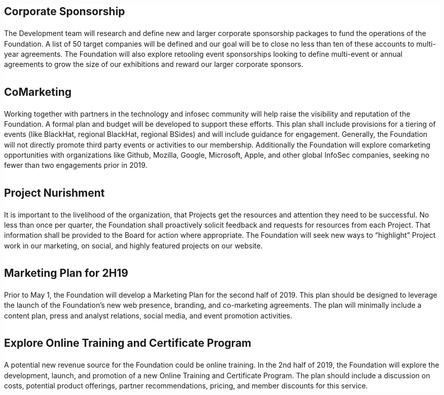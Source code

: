 ## Corporate Sponsorship

The Development team will research and define new and larger corporate
sponsorship packages to fund the operations of the Foundation. A list of
50 target companies will be defined and our goal will be to close no
less than ten of these accounts to multi-year agreements. The Foundation
will also explore retooling event sponsorships looking to define
multi-event or annual agreements to grow the size of our exhibitions and
reward our larger corporate sponsors.

## CoMarketing

Working together with partners in the technology and infosec community
will help raise the visibility and reputation of the Foundation. A
formal plan and budget will be developed to support these efforts. This
plan shall include provisions for a tiering of events (like BlackHat,
regional BlackHat, regional BSides) and will include guidance for
engagement. Generally, the Foundation will not directly promote third
party events or activities to our membership. Additionally the
Foundation will explore comarketing opportunities with organizations
like Github, Mozilla, Google, Microsoft, Apple, and other global InfoSec
companies, seeking no fewer than two engagements prior in 2019.

## Project Nurishment

It is important to the livelihood of the organization, that Projects get
the resources and attention they need to be successful. No less than
once per quarter, the Foundation shall proactively solicit feedback and
requests for resources from each Project. That information shall be
provided to the Board for action where appropriate. The Foundation will
seek new ways to “highlight” Project work in our marketing, on social,
and highly featured projects on our website.

## Marketing Plan for 2H19

Prior to May 1, the Foundation will develop a Marketing Plan for the
second half of 2019. This plan should be designed to leverage the launch
of the Foundation’s new web presence, branding, and co-marketing
agreements. The plan will minimally include a content plan, press and
analyst relations, social media, and event promotion activities.

## Explore Online Training and Certificate Program

A potential new revenue source for the Foundation could be online
training. In the 2nd half of 2019, the Foundation will explore the
development, launch, and promotion of a new Online Training and
Certificate Program. The plan should include a discussion on costs,
potential product offerings, partner recommendations, pricing, and
member discounts for this service.
